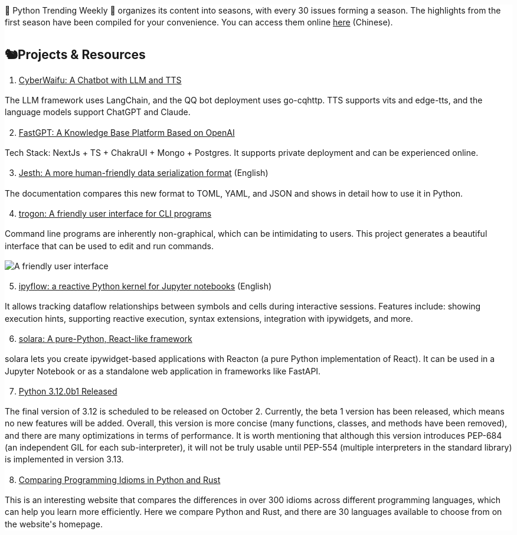 🎁 Python Trending Weekly 🎁 organizes its content into seasons, with every 30 issues forming a season. The highlights from the first season have been compiled for your convenience. You can access them online [here](https://pythoncat.top/posts/2023-12-11-weekly) (Chinese).

## 🐿️Projects & Resources

1. [CyberWaifu: A Chatbot with LLM and TTS](https://github.com/Syan-Lin/CyberWaifu)

The LLM framework uses LangChain, and the QQ bot deployment uses go-cqhttp. TTS supports vits and edge-tts, and the language models support ChatGPT and Claude.

2. [FastGPT: A Knowledge Base Platform Based on OpenAI](https://github.com/c121914yu/FastGPT)

Tech Stack: NextJs + TS + ChakraUI + Mongo + Postgres. It supports private deployment and can be experienced online.

3. [Jesth: A more human-friendly data serialization format](https://github.com/pyrustic/jesth) (English)

The documentation compares this new format to TOML, YAML, and JSON and shows in detail how to use it in Python.

4. [trogon: A friendly user interface for CLI programs](https://github.com/Textualize/trogon)

Command line programs are inherently non-graphical, which can be intimidating to users. This project generates a beautiful interface that can be used to edit and run commands.

![A friendly user interface](https://img.pythoncat.top/2023-05-27_cli.png)

5. [ipyflow: a reactive Python kernel for Jupyter notebooks](https://github.com/ipyflow/ipyflow) (English)

It allows tracking dataflow relationships between symbols and cells during interactive sessions. Features include: showing execution hints, supporting reactive execution, syntax extensions, integration with ipywidgets, and more.

6. [solara: A pure-Python, React-like framework](https://github.com/widgetti/solara)

solara lets you create ipywidget-based applications with Reacton (a pure Python implementation of React). It can be used in a Jupyter Notebook or as a standalone web application in frameworks like FastAPI.

7. [Python 3.12.0b1 Released](https://pythoninsider.blogspot.com/2023/05/python-3120-beta-1-released.html)

The final version of 3.12 is scheduled to be released on October 2. Currently, the beta 1 version has been released, which means no new features will be added. Overall, this version is more concise (many functions, classes, and methods have been removed), and there are many optimizations in terms of performance. It is worth mentioning that although this version introduces PEP-684 (an independent GIL for each sub-interpreter), it will not be truly usable until PEP-554 (multiple interpreters in the standard library) is implemented in version 3.13.

8. [Comparing Programming Idioms in Python and Rust](https://programming-idioms.org/cheatsheet/Python/Rust)

This is an interesting website that compares the differences in over 300 idioms across different programming languages, which can help you learn more efficiently. Here we compare Python and Rust, and there are 30 languages available to choose from on the website's homepage.
